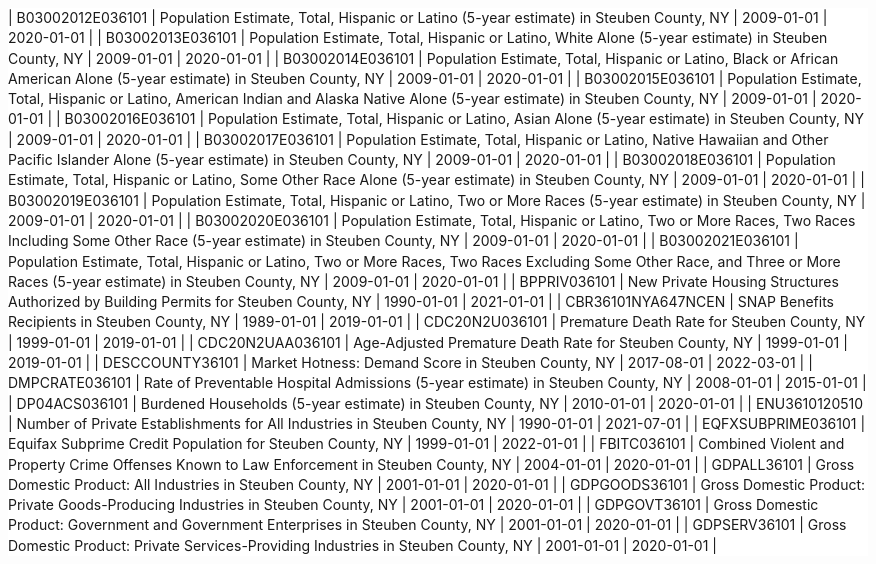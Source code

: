 | B03002012E036101          | Population Estimate, Total, Hispanic or Latino (5-year estimate) in Steuben County, NY                                                                                      | 2009-01-01          | 2020-01-01        |
| B03002013E036101          | Population Estimate, Total, Hispanic or Latino, White Alone (5-year estimate) in Steuben County, NY                                                                         | 2009-01-01          | 2020-01-01        |
| B03002014E036101          | Population Estimate, Total, Hispanic or Latino, Black or African American Alone (5-year estimate) in Steuben County, NY                                                     | 2009-01-01          | 2020-01-01        |
| B03002015E036101          | Population Estimate, Total, Hispanic or Latino, American Indian and Alaska Native Alone (5-year estimate) in Steuben County, NY                                             | 2009-01-01          | 2020-01-01        |
| B03002016E036101          | Population Estimate, Total, Hispanic or Latino, Asian Alone (5-year estimate) in Steuben County, NY                                                                         | 2009-01-01          | 2020-01-01        |
| B03002017E036101          | Population Estimate, Total, Hispanic or Latino, Native Hawaiian and Other Pacific Islander Alone (5-year estimate) in Steuben County, NY                                    | 2009-01-01          | 2020-01-01        |
| B03002018E036101          | Population Estimate, Total, Hispanic or Latino, Some Other Race Alone (5-year estimate) in Steuben County, NY                                                               | 2009-01-01          | 2020-01-01        |
| B03002019E036101          | Population Estimate, Total, Hispanic or Latino, Two or More Races (5-year estimate) in Steuben County, NY                                                                   | 2009-01-01          | 2020-01-01        |
| B03002020E036101          | Population Estimate, Total, Hispanic or Latino, Two or More Races, Two Races Including Some Other Race (5-year estimate) in Steuben County, NY                              | 2009-01-01          | 2020-01-01        |
| B03002021E036101          | Population Estimate, Total, Hispanic or Latino, Two or More Races, Two Races Excluding Some Other Race, and Three or More Races (5-year estimate) in Steuben County, NY     | 2009-01-01          | 2020-01-01        |
| BPPRIV036101              | New Private Housing Structures Authorized by Building Permits for Steuben County, NY                                                                                        | 1990-01-01          | 2021-01-01        |
| CBR36101NYA647NCEN        | SNAP Benefits Recipients in Steuben County, NY                                                                                                                              | 1989-01-01          | 2019-01-01        |
| CDC20N2U036101            | Premature Death Rate for Steuben County, NY                                                                                                                                 | 1999-01-01          | 2019-01-01        |
| CDC20N2UAA036101          | Age-Adjusted Premature Death Rate for Steuben County, NY                                                                                                                    | 1999-01-01          | 2019-01-01        |
| DESCCOUNTY36101           | Market Hotness: Demand Score in Steuben County, NY                                                                                                                          | 2017-08-01          | 2022-03-01        |
| DMPCRATE036101            | Rate of Preventable Hospital Admissions (5-year estimate) in Steuben County, NY                                                                                             | 2008-01-01          | 2015-01-01        |
| DP04ACS036101             | Burdened Households (5-year estimate) in Steuben County, NY                                                                                                                 | 2010-01-01          | 2020-01-01        |
| ENU3610120510             | Number of Private Establishments for All Industries in Steuben County, NY                                                                                                   | 1990-01-01          | 2021-07-01        |
| EQFXSUBPRIME036101        | Equifax Subprime Credit Population for Steuben County, NY                                                                                                                   | 1999-01-01          | 2022-01-01        |
| FBITC036101               | Combined Violent and Property Crime Offenses Known to Law Enforcement in Steuben County, NY                                                                                 | 2004-01-01          | 2020-01-01        |
| GDPALL36101               | Gross Domestic Product: All Industries in Steuben County, NY                                                                                                                | 2001-01-01          | 2020-01-01        |
| GDPGOODS36101             | Gross Domestic Product: Private Goods-Producing Industries in Steuben County, NY                                                                                            | 2001-01-01          | 2020-01-01        |
| GDPGOVT36101              | Gross Domestic Product: Government and Government Enterprises in Steuben County, NY                                                                                         | 2001-01-01          | 2020-01-01        |
| GDPSERV36101              | Gross Domestic Product: Private Services-Providing Industries in Steuben County, NY                                                                                         | 2001-01-01          | 2020-01-01        |